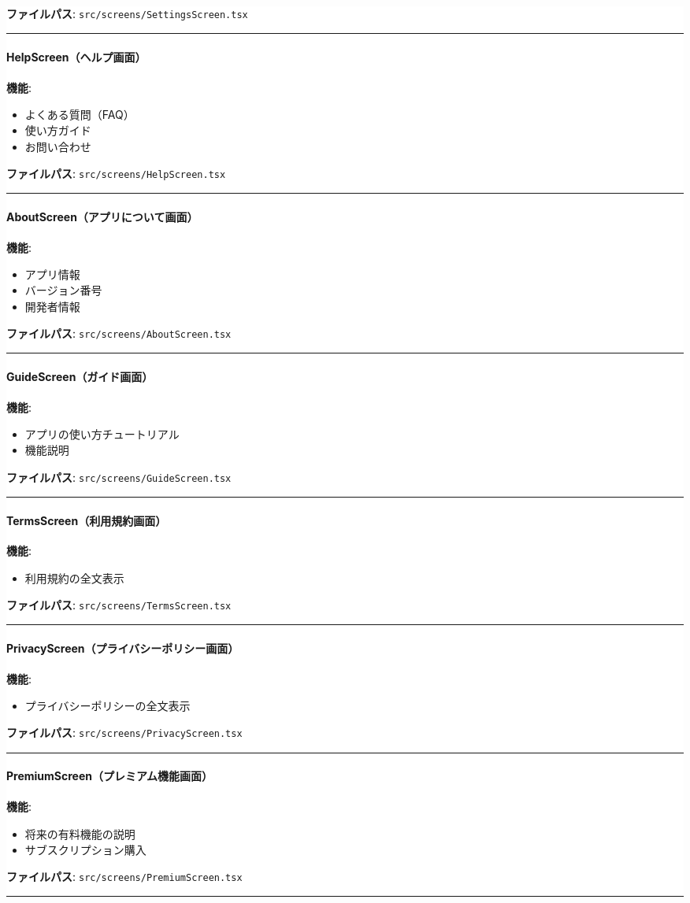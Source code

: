 **ファイルパス**: `src/screens/SettingsScreen.tsx`

---

#### HelpScreen（ヘルプ画面）
**機能**:
- よくある質問（FAQ）
- 使い方ガイド
- お問い合わせ

**ファイルパス**: `src/screens/HelpScreen.tsx`

---

#### AboutScreen（アプリについて画面）
**機能**:
- アプリ情報
- バージョン番号
- 開発者情報

**ファイルパス**: `src/screens/AboutScreen.tsx`

---

#### GuideScreen（ガイド画面）
**機能**:
- アプリの使い方チュートリアル
- 機能説明

**ファイルパス**: `src/screens/GuideScreen.tsx`

---

#### TermsScreen（利用規約画面）
**機能**:
- 利用規約の全文表示

**ファイルパス**: `src/screens/TermsScreen.tsx`

---

#### PrivacyScreen（プライバシーポリシー画面）
**機能**:
- プライバシーポリシーの全文表示

**ファイルパス**: `src/screens/PrivacyScreen.tsx`

---

#### PremiumScreen（プレミアム機能画面）
**機能**:
- 将来の有料機能の説明
- サブスクリプション購入

**ファイルパス**: `src/screens/PremiumScreen.tsx`

---